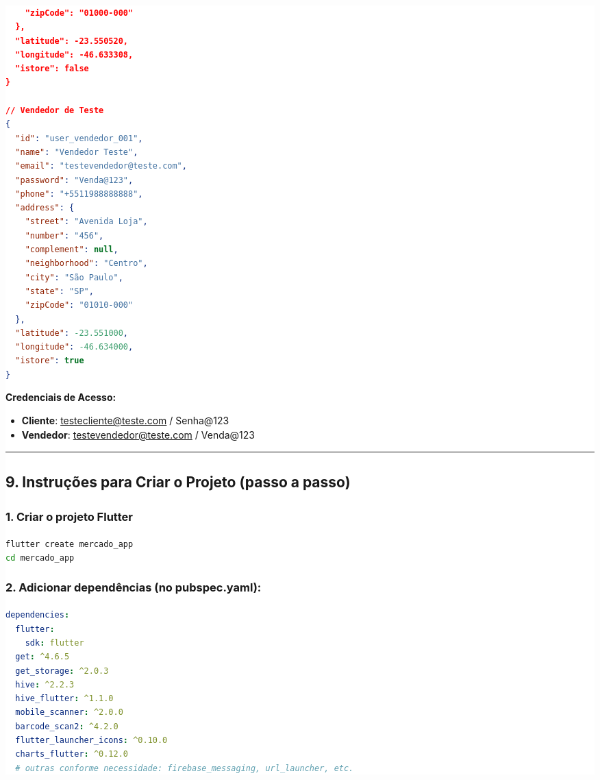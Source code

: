 ```json
    "zipCode": "01000-000"
  },
  "latitude": -23.550520,
  "longitude": -46.633308,
  "istore": false
}

// Vendedor de Teste
{
  "id": "user_vendedor_001",
  "name": "Vendedor Teste",
  "email": "testevendedor@teste.com",
  "password": "Venda@123",
  "phone": "+5511988888888",
  "address": {
    "street": "Avenida Loja",
    "number": "456",
    "complement": null,
    "neighborhood": "Centro",
    "city": "São Paulo",
    "state": "SP",
    "zipCode": "01010-000"
  },
  "latitude": -23.551000,
  "longitude": -46.634000,
  "istore": true
}
```

**Credenciais de Acesso:**
- **Cliente**: testecliente@teste.com / Senha@123
- **Vendedor**: testevendedor@teste.com / Venda@123

---

## 9. Instruções para Criar o Projeto (passo a passo)

### 1. Criar o projeto Flutter
```bash
flutter create mercado_app
cd mercado_app
```

### 2. Adicionar dependências (no pubspec.yaml):
```yaml
dependencies:
  flutter:
    sdk: flutter
  get: ^4.6.5
  get_storage: ^2.0.3
  hive: ^2.2.3
  hive_flutter: ^1.1.0
  mobile_scanner: ^2.0.0
  barcode_scan2: ^4.2.0
  flutter_launcher_icons: ^0.10.0
  charts_flutter: ^0.12.0
  # outras conforme necessidade: firebase_messaging, url_launcher, etc.
```
